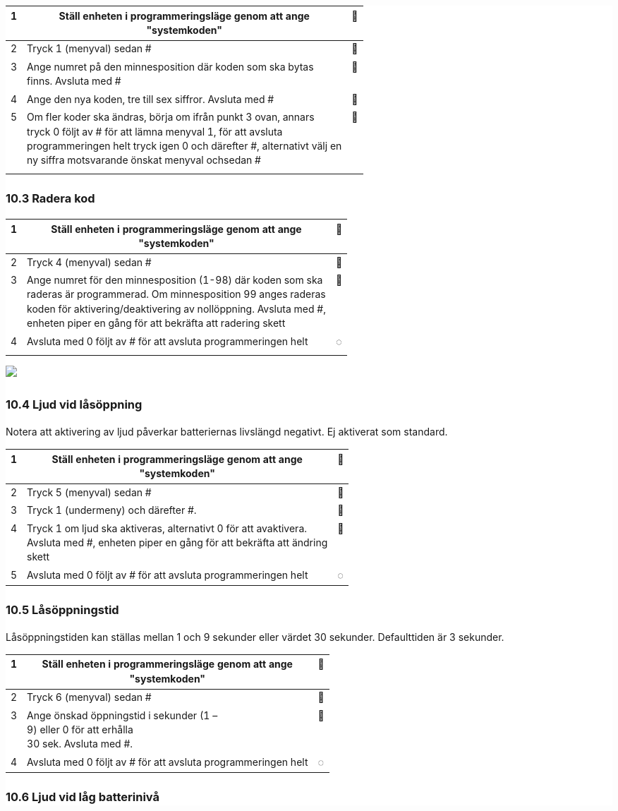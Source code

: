 | 1 | Ställ enheten i programmeringsläge genom att ange<br>"systemkoden"                                                                                                                                                                                       |  |
|---|----------------------------------------------------------------------------------------------------------------------------------------------------------------------------------------------------------------------------------------------------------|---|
| 2 | Tryck 1 (menyval) sedan #                                                                                                                                                                                                                                |  |
| 3 | Ange numret på den minnesposition där koden som ska bytas<br>finns. Avsluta med #                                                                                                                                                                        |  |
| 4 | Ange den nya koden, tre till sex siffror. Avsluta med #                                                                                                                                                                                                  |  |
| 5 | Om fler koder ska ändras, börja om ifrån punkt 3 ovan, annars<br>tryck 0 följt av # för att lämna menyval 1, för att avsluta<br>programmeringen helt tryck igen 0 och därefter #, alternativt välj en<br>ny siffra motsvarande önskat menyval ochsedan # |  |
|   |                                                                                                                                                                                                                                                          |   |

### **10.3 Radera kod**

| 1 | Ställ enheten i programmeringsläge genom att ange<br>"systemkoden"                                                                                                                                                                                          |  |
|---|-------------------------------------------------------------------------------------------------------------------------------------------------------------------------------------------------------------------------------------------------------------|---|
| 2 | Tryck 4 (menyval) sedan #                                                                                                                                                                                                                                   |  |
| 3 | Ange numret för den minnesposition (1-98) där koden som ska<br>raderas är programmerad. Om minnesposition 99 anges raderas<br>koden för aktivering/deaktivering av nollöppning. Avsluta med #,<br>enheten piper en gång för att bekräfta att radering skett |  |
| 4 | Avsluta med 0 följt av # för att avsluta programmeringen helt                                                                                                                                                                                               | ◌ |
|   |                                                                                                                                                                                                                                                             |   |

![](_page_17_Picture_12.jpeg)

### **10.4 Ljud vid låsöppning**

Notera att aktivering av ljud påverkar batteriernas livslängd negativt. Ej aktiverat som standard.

| 1 | Ställ enheten i programmeringsläge genom att ange<br>"systemkoden"                                                                             |  |
|---|------------------------------------------------------------------------------------------------------------------------------------------------|---|
| 2 | Tryck 5 (menyval) sedan #                                                                                                                      |  |
| 3 | Tryck 1 (undermeny) och därefter #.                                                                                                            |  |
| 4 | Tryck 1 om ljud ska aktiveras, alternativt 0 för att avaktivera.<br>Avsluta med #, enheten piper en gång för att bekräfta att ändring<br>skett |  |
| 5 | Avsluta med 0 följt av # för att avsluta programmeringen helt                                                                                  | ◌ |

### **10.5 Låsöppningstid**

Låsöppningstiden kan ställas mellan 1 och 9 sekunder eller värdet 30 sekunder. Defaulttiden är 3 sekunder.

| 1 | Ställ enheten i programmeringsläge genom att ange<br>"systemkoden"                              |  |
|---|-------------------------------------------------------------------------------------------------|---|
| 2 | Tryck 6 (menyval) sedan #                                                                       |  |
| 3 | Ange önskad öppningstid i sekunder (1 –<br>9) eller 0 för att erhålla<br>30 sek. Avsluta med #. |  |
| 4 | Avsluta med 0 följt av # för att avsluta programmeringen helt                                   | ◌ |

### **10.6 Ljud vid låg batterinivå**

